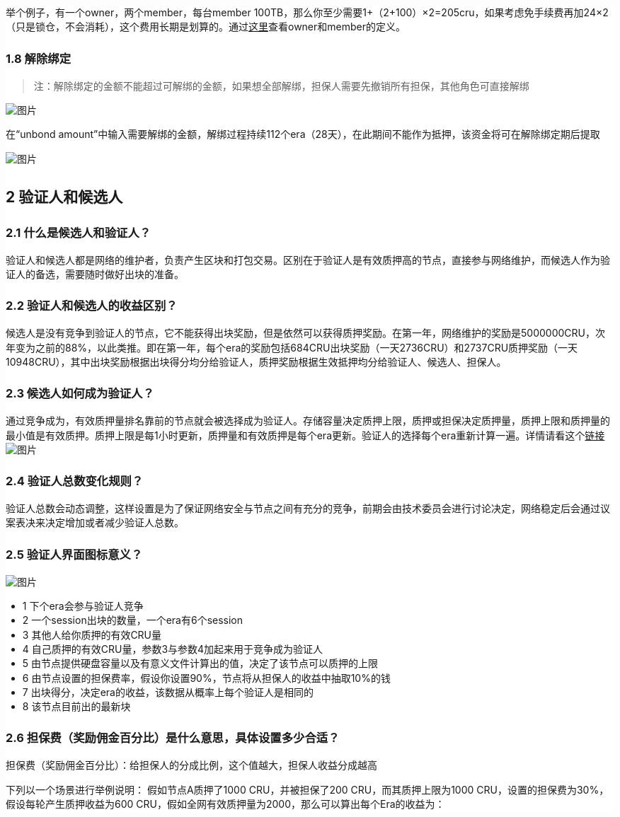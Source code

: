 举个例子，有一个owner，两个member，每台member 100TB，那么你至少需要1+（2+100）×2=205cru，如果考虑免手续费再加24×2（只是锁仓，不会消耗），这个费用长期是划算的。通过[这里](node-overview.md)查看owner和member的定义。

### 1.8 解除绑定

> 注：解除绑定的金额不能超过可解绑的金额，如果想全部解绑，担保人需要先撤销所有担保，其他角色可直接解绑

![图片](assets/qa/unbond1.jpg)

在“unbond amount”中输入需要解绑的金额，解绑过程持续112个era（28天），在此期间不能作为抵押，该资金将可在解除绑定期后提取

![图片](assets/qa/unbond2.jpg)

## 2 验证人和候选人

### 2.1 什么是候选人和验证人？

验证人和候选人都是网络的维护者，负责产生区块和打包交易。区别在于验证人是有效质押高的节点，直接参与网络维护，而候选人作为验证人的备选，需要随时做好出块的准备。

### 2.2 验证人和候选人的收益区别？

候选人是没有竞争到验证人的节点，它不能获得出块奖励，但是依然可以获得质押奖励。在第一年，网络维护的奖励是5000000CRU，次年变为之前的88%，以此类推。即在第一年，每个era的奖励包括684CRU出块奖励（一天2736CRU）和2737CRU质押奖励（一天10948CRU），其中出块奖励根据出块得分均分给验证人，质押奖励根据生效抵押均分给验证人、候选人、担保人。

### 2.3 候选人如何成为验证人？

通过竞争成为，有效质押量排名靠前的节点就会被选择成为验证人。存储容量决定质押上限，质押或担保决定质押量，质押上限和质押量的最小值是有效质押。质押上限是每1小时更新，质押量和有效质押是每个era更新。验证人的选择每个era重新计算一遍。详情请看这个[链接](validatorGuidance.md)
![图片](assets/qa/be_validator.png)

### 2.4 验证人总数变化规则？

验证人总数会动态调整，这样设置是为了保证网络安全与节点之间有充分的竞争，前期会由技术委员会进行讨论决定，网络稳定后会通过议案表决来决定增加或者减少验证人总数。

### 2.5 验证人界面图标意义？

![图片](assets/qa/app_validator_page.png)
- 1 下个era会参与验证人竞争
- 2 一个session出块的数量，一个era有6个session
- 3 其他人给你质押的有效CRU量
- 4 自己质押的有效CRU量，参数3与参数4加起来用于竞争成为验证人
- 5 由节点提供硬盘容量以及有意义文件计算出的值，决定了该节点可以质押的上限
- 6 由节点设置的担保费率，假设你设置90%，节点将从担保人的收益中抽取10%的钱
- 7 出块得分，决定era的收益，该数据从概率上每个验证人是相同的
- 8 该节点目前出的最新块

### 2.6 担保费（奖励佣金百分比）是什么意思，具体设置多少合适？

担保费（奖励佣金百分比）：给担保人的分成比例，这个值越大，担保人收益分成越高

下列以一个场景进行举例说明： 假如节点A质押了1000 CRU，并被担保了200 CRU，而其质押上限为1000 CRU，设置的担保费为30%，假设每轮产生质押收益为600 CRU，假如全网有效质押量为2000，那么可以算出每个Era的收益为：
